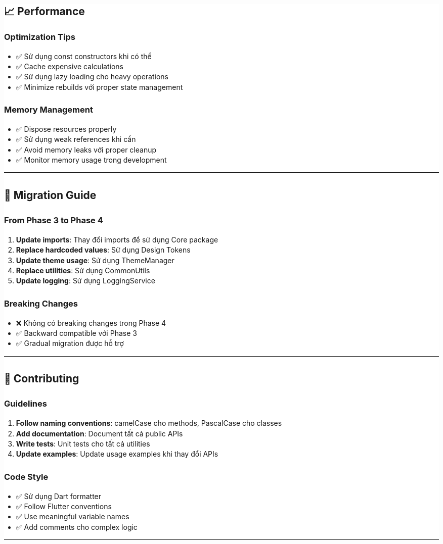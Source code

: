 
## 📈 **Performance**

### **Optimization Tips**
- ✅ Sử dụng const constructors khi có thể
- ✅ Cache expensive calculations
- ✅ Sử dụng lazy loading cho heavy operations
- ✅ Minimize rebuilds với proper state management

### **Memory Management**
- ✅ Dispose resources properly
- ✅ Sử dụng weak references khi cần
- ✅ Avoid memory leaks với proper cleanup
- ✅ Monitor memory usage trong development

---

## 🔄 **Migration Guide**

### **From Phase 3 to Phase 4**
1. **Update imports**: Thay đổi imports để sử dụng Core package
2. **Replace hardcoded values**: Sử dụng Design Tokens
3. **Update theme usage**: Sử dụng ThemeManager
4. **Replace utilities**: Sử dụng CommonUtils
5. **Update logging**: Sử dụng LoggingService

### **Breaking Changes**
- ❌ Không có breaking changes trong Phase 4
- ✅ Backward compatible với Phase 3
- ✅ Gradual migration được hỗ trợ

---

## 🤝 **Contributing**

### **Guidelines**
1. **Follow naming conventions**: camelCase cho methods, PascalCase cho classes
2. **Add documentation**: Document tất cả public APIs
3. **Write tests**: Unit tests cho tất cả utilities
4. **Update examples**: Update usage examples khi thay đổi APIs

### **Code Style**
- ✅ Sử dụng Dart formatter
- ✅ Follow Flutter conventions
- ✅ Use meaningful variable names
- ✅ Add comments cho complex logic

---
